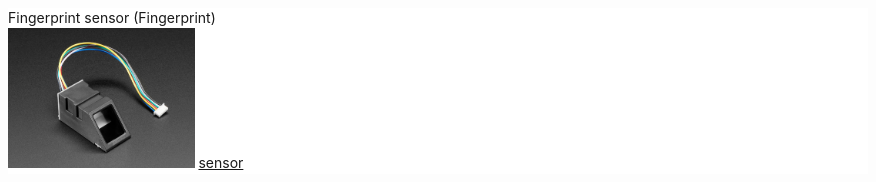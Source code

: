 <th>Fingerprint sensor (Fingerprint)<br /> <img src="img/finger2.jpg" height=140px> <a href="https://www.adafruit.com/product/751">sensor</a></th>